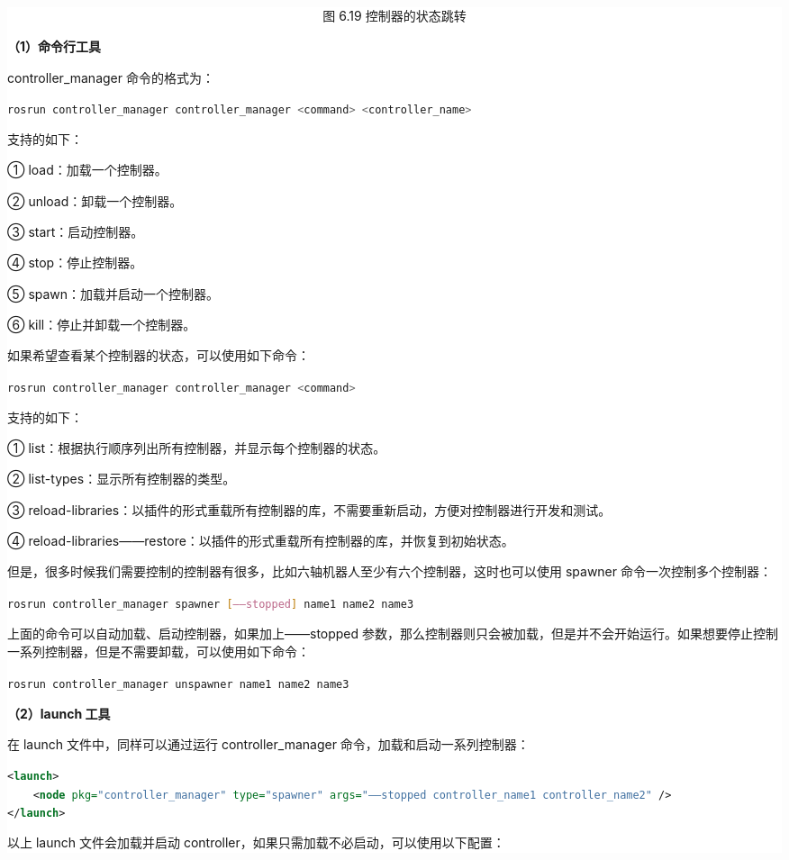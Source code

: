 <center>图 6.19 控制器的状态跳转</center>

**（1）命令行工具**

controller_manager 命令的格式为：

```bash
rosrun controller_manager controller_manager <command> <controller_name>
```

支持的<command>如下：

① load：加载一个控制器。

② unload：卸载一个控制器。

③ start：启动控制器。

④ stop：停止控制器。

⑤ spawn：加载并启动一个控制器。

⑥ kill：停止并卸载一个控制器。

如果希望查看某个控制器的状态，可以使用如下命令：

```bash
rosrun controller_manager controller_manager <command>
```

支持的<command>如下：

① list：根据执行顺序列出所有控制器，并显示每个控制器的状态。

② list-types：显示所有控制器的类型。

③ reload-libraries：以插件的形式重载所有控制器的库，不需要重新启动，方便对控制器进行开发和测试。

④ reload-libraries——restore：以插件的形式重载所有控制器的库，并恢复到初始状态。

但是，很多时候我们需要控制的控制器有很多，比如六轴机器人至少有六个控制器，这时也可以使用 spawner 命令一次控制多个控制器：

```bash
rosrun controller_manager spawner [——stopped] name1 name2 name3
```

上面的命令可以自动加载、启动控制器，如果加上——stopped 参数，那么控制器则只会被加载，但是并不会开始运行。如果想要停止控制一系列控制器，但是不需要卸载，可以使用如下命令：

```bash
rosrun controller_manager unspawner name1 name2 name3
```

**（2）launch 工具**

在 launch 文件中，同样可以通过运行 controller_manager 命令，加载和启动一系列控制器：

```xml
<launch>
    <node pkg="controller_manager" type="spawner" args="——stopped controller_name1 controller_name2" />
</launch>
```

以上 launch 文件会加载并启动 controller，如果只需加载不必启动，可以使用以下配置：
